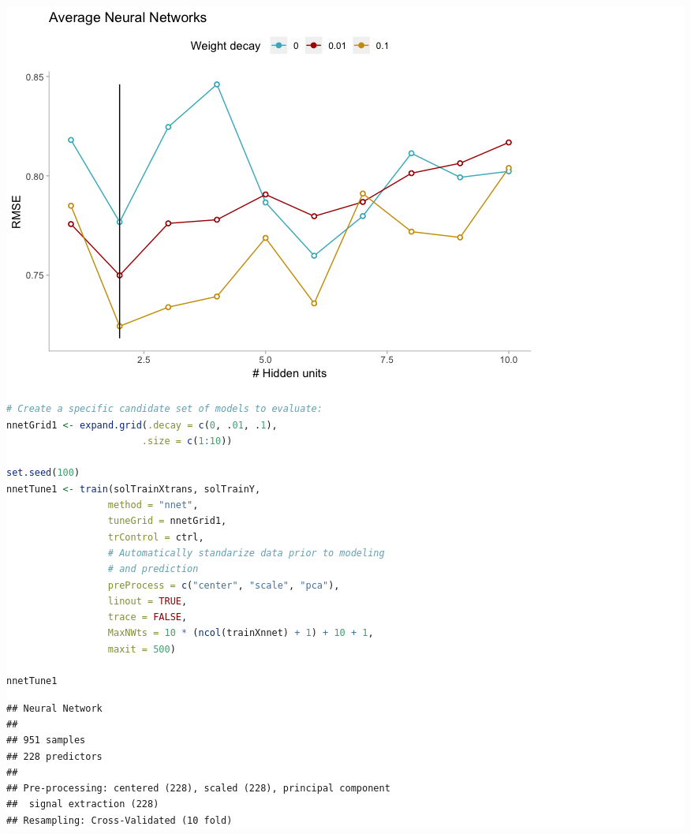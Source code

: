 ![](Git_Chapter_7_files/figure-markdown_github/unnamed-chunk-7-1.png)

``` r
# Create a specific candidate set of models to evaluate:
nnetGrid1 <- expand.grid(.decay = c(0, .01, .1),
                        .size = c(1:10))

set.seed(100)
nnetTune1 <- train(solTrainXtrans, solTrainY,
                  method = "nnet",
                  tuneGrid = nnetGrid1,
                  trControl = ctrl,
                  # Automatically standarize data prior to modeling
                  # and prediction
                  preProcess = c("center", "scale", "pca"),
                  linout = TRUE,
                  trace = FALSE,
                  MaxNWts = 10 * (ncol(trainXnnet) + 1) + 10 + 1,
                  maxit = 500)

nnetTune1
```

    ## Neural Network 
    ## 
    ## 951 samples
    ## 228 predictors
    ## 
    ## Pre-processing: centered (228), scaled (228), principal component
    ##  signal extraction (228) 
    ## Resampling: Cross-Validated (10 fold) 